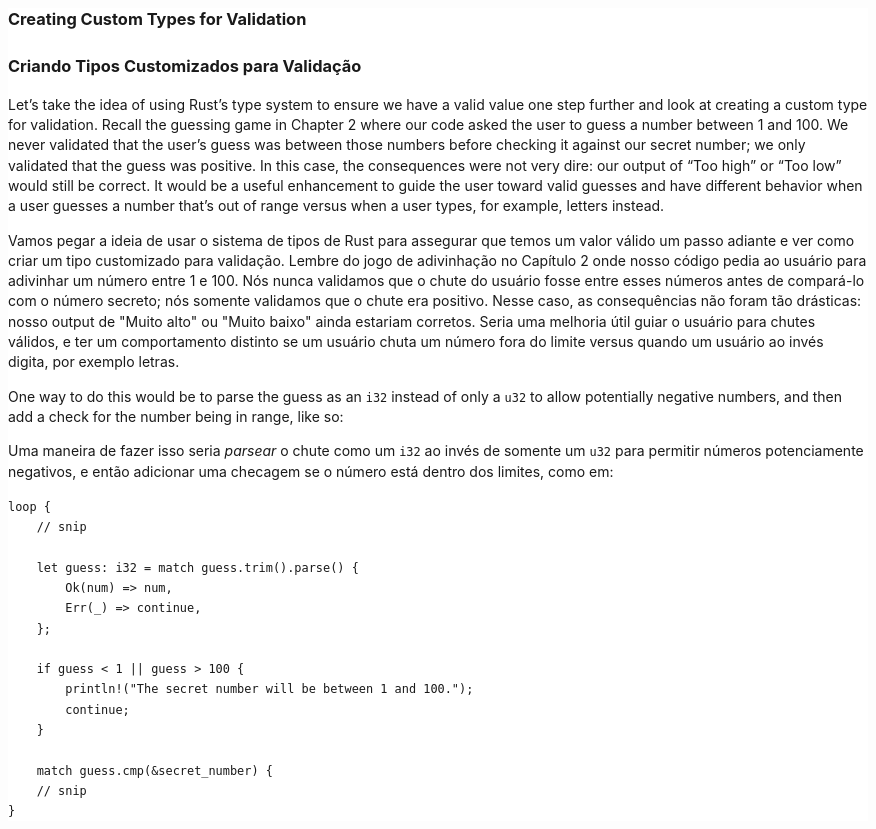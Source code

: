 ### Creating Custom Types for Validation

### Criando Tipos Customizados para Validação

Let’s take the idea of using Rust’s type system to ensure we have a valid value
one step further and look at creating a custom type for validation. Recall the
guessing game in Chapter 2 where our code asked the user to guess a number
between 1 and 100. We never validated that the user’s guess was between those
numbers before checking it against our secret number; we only validated that
the guess was positive. In this case, the consequences were not very dire: our
output of “Too high” or “Too low” would still be correct. It would be a useful
enhancement to guide the user toward valid guesses and have different behavior
when a user guesses a number that’s out of range versus when a user types, for
example, letters instead.

Vamos pegar a ideia de usar o sistema de tipos de Rust para assegurar que temos
um valor válido um passo adiante e ver como criar um tipo customizado para validação.
Lembre do jogo de adivinhação no Capítulo 2 onde nosso código pedia ao usuário 
para adivinhar um número entre 1 e 100. Nós nunca validamos que o chute do usuário
fosse entre esses números antes de compará-lo com o número secreto; nós somente 
validamos que o chute era positivo. Nesse caso, as consequências não foram tão
drásticas: nosso output de "Muito alto" ou "Muito baixo" ainda estariam corretos. Seria
uma melhoria útil guiar o usuário para chutes válidos, e ter um comportamento distinto
se um usuário chuta um número fora do limite versus quando um usuário ao invés digita, 
por exemplo letras.

One way to do this would be to parse the guess as an `i32` instead of only a
`u32` to allow potentially negative numbers, and then add a check for the
number being in range, like so:

Uma maneira de fazer isso seria *parsear* o chute como um `i32` ao invés de
somente um `u32` para permitir números potenciamente negativos, e então adicionar
uma checagem se o número está dentro dos limites, como em:

```rust,ignore
loop {
    // snip

    let guess: i32 = match guess.trim().parse() {
        Ok(num) => num,
        Err(_) => continue,
    };

    if guess < 1 || guess > 100 {
        println!("The secret number will be between 1 and 100.");
        continue;
    }

    match guess.cmp(&secret_number) {
    // snip
}
```
